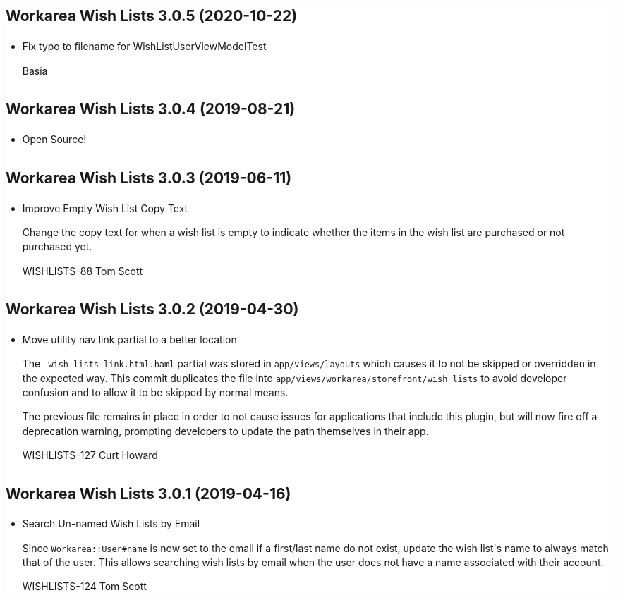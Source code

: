 Workarea Wish Lists 3.0.5 (2020-10-22)
--------------------------------------------------------------------------------

*   Fix typo to filename for WishListUserViewModelTest


    Basia



Workarea Wish Lists 3.0.4 (2019-08-21)
--------------------------------------------------------------------------------

*   Open Source!



Workarea Wish Lists 3.0.3 (2019-06-11)
--------------------------------------------------------------------------------

*   Improve Empty Wish List Copy Text

    Change the copy text for when a wish list is empty to indicate whether
    the items in the wish list are purchased or not purchased yet.

    WISHLISTS-88
    Tom Scott



Workarea Wish Lists 3.0.2 (2019-04-30)
--------------------------------------------------------------------------------

*   Move utility nav link partial to a better location

    The `_wish_lists_link.html.haml` partial was stored in
    `app/views/layouts` which causes it to not be skipped or overridden in
    the expected way. This commit duplicates the file into
    `app/views/workarea/storefront/wish_lists` to avoid developer confusion
    and to allow it to be skipped by normal means.

    The previous file remains in place in order to not cause issues for
    applications that include this plugin, but will now fire off a
    deprecation warning, prompting developers to update the path themselves
    in their app.

    WISHLISTS-127
    Curt Howard



Workarea Wish Lists 3.0.1 (2019-04-16)
--------------------------------------------------------------------------------

*   Search Un-named Wish Lists by Email

    Since `Workarea::User#name` is now set to the email if a first/last name
    do not exist, update the wish list's name to always match that of the
    user. This allows searching wish lists by email when the user does not
    have a name associated with their account.

    WISHLISTS-124
    Tom Scott
